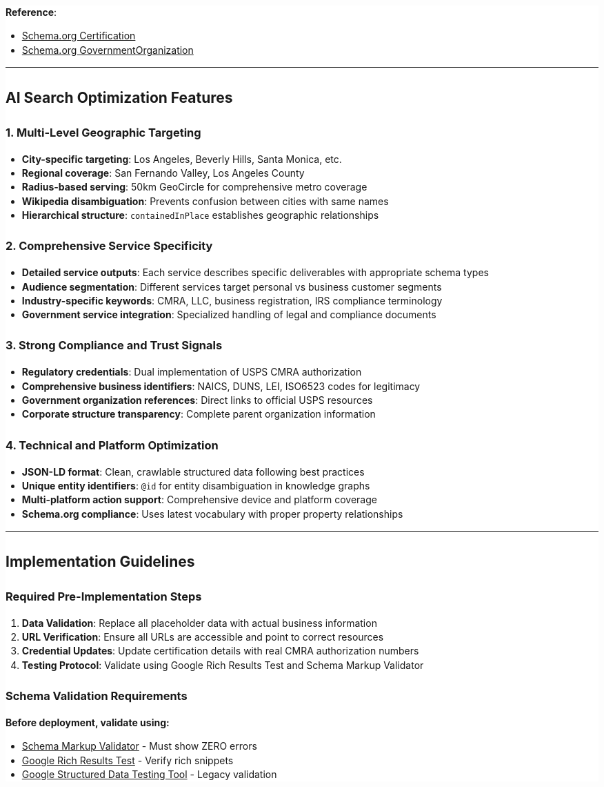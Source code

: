 **Reference**: 
- [Schema.org Certification](https://schema.org/Certification)
- [Schema.org GovernmentOrganization](https://schema.org/GovernmentOrganization)

---

## AI Search Optimization Features

### 1. **Multi-Level Geographic Targeting**
- **City-specific targeting**: Los Angeles, Beverly Hills, Santa Monica, etc.
- **Regional coverage**: San Fernando Valley, Los Angeles County
- **Radius-based serving**: 50km GeoCircle for comprehensive metro coverage
- **Wikipedia disambiguation**: Prevents confusion between cities with same names
- **Hierarchical structure**: `containedInPlace` establishes geographic relationships

### 2. **Comprehensive Service Specificity**
- **Detailed service outputs**: Each service describes specific deliverables with appropriate schema types
- **Audience segmentation**: Different services target personal vs business customer segments
- **Industry-specific keywords**: CMRA, LLC, business registration, IRS compliance terminology
- **Government service integration**: Specialized handling of legal and compliance documents

### 3. **Strong Compliance and Trust Signals**
- **Regulatory credentials**: Dual implementation of USPS CMRA authorization
- **Comprehensive business identifiers**: NAICS, DUNS, LEI, ISO6523 codes for legitimacy
- **Government organization references**: Direct links to official USPS resources
- **Corporate structure transparency**: Complete parent organization information

### 4. **Technical and Platform Optimization**
- **JSON-LD format**: Clean, crawlable structured data following best practices
- **Unique entity identifiers**: `@id` for entity disambiguation in knowledge graphs
- **Multi-platform action support**: Comprehensive device and platform coverage
- **Schema.org compliance**: Uses latest vocabulary with proper property relationships

---

## Implementation Guidelines

### Required Pre-Implementation Steps

1. **Data Validation**: Replace all placeholder data with actual business information
2. **URL Verification**: Ensure all URLs are accessible and point to correct resources
3. **Credential Updates**: Update certification details with real CMRA authorization numbers
4. **Testing Protocol**: Validate using Google Rich Results Test and Schema Markup Validator

### Schema Validation Requirements

**Before deployment, validate using:**
- [Schema Markup Validator](https://validator.schema.org/) - Must show ZERO errors
- [Google Rich Results Test](https://search.google.com/test/rich-results) - Verify rich snippets
- [Google Structured Data Testing Tool](https://search.google.com/structured-data/testing-tool) - Legacy validation
